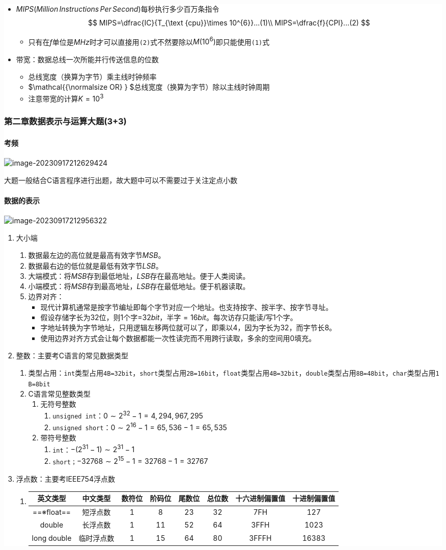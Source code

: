 + $MIPS(Million\,Instructions\,Per\,Second)$​每秒执行多少百万条指令
    $$
    MIPS=\dfrac{IC}{T_{\text {cpu}}\times 10^{6}}...(1)\\
    MIPS=\dfrac{f}{CPI}...(2)
    $$

    + 只有在$f$单位是$MHz$时才可以直接用`(2)`式不然要除以$M(10^6)$即只能使用`(1)`式

+ 带宽：数据总线一次所能并行传送信息的位数

    + 总线宽度（换算为字节）乘主线时钟频率
    + $\mathcal{{\normalsize OR} } $总线宽度（换算为字节）除以主线时钟周期
    + 注意带宽的计算$K=10^3$

### 第二章数据表示与运算大题(3+3)

#### 考频

![image-20230917212629424](https://trouvaille-oss.oss-cn-beijing.aliyuncs.com/picList/202309172126576.png)

大题一般结合C语言程序进行出题，故大题中可以不需要过于关注定点小数

#### 数据的表示

![image-20230917212956322](https://trouvaille-oss.oss-cn-beijing.aliyuncs.com/picList/202309172129472.png)

1.   大小端

     1.   数据最左边的高位就是最高有效字节$MSB$。
     2.   数据最右边的低位就是最低有效字节$LSB$。
     3.   大端模式：将$MSB$存到最低地址，$LSB$存在最高地址。便于人类阅读。
     4.   小端模式：将$MSB$存到最高地址，$LSB$存在最低地址。便于机器读取。
     5.   边界对齐：
          + 现代计算机通常是按字节编址即每个字节对应一个地址。也支持按字、按半字、按字节寻址。
          + 假设存储字长为$32$位，则$1$个字=$32bit$，半字$=16bit$。每次访存只能读/写$1$个字。
          + 字地址转换为字节地址，只用逻辑左移两位就可以了，即乘以$4$，因为字长为$32$，而字节长$8$。
          + 使用边界对齐方式会让每个数据都能一次性读完而不用跨行读取，多余的空间用$0$填充。

2.   整数：主要考C语言的常见数据类型

     1.   类型占用：`int`类型占用`4B=32bit`，`short`类型占用`2B=16bit`，`float`类型占用`4B=32bit`，`double`类型占用`8B=48bit`，`char`类型占用`1B=8bit`
     2.   C语言常见整数类型
          1.   无符号整数
               1.   `unsigned int`：$0\sim 2^{32}-1=4,294,967,295$
               2.   `unsigned short`：$0\sim 2^{16}-1=65,536-1=65,535$
          2.   带符号整数
               1.   `int`：$-(2^{31}-1)\sim 2^{31}-1$
               2.   `short；`$-32768\sim 2^{15}-1=32768-1=32767$

3.   浮点数：主要考IEEE754浮点数

     1.   |  英文类型   |  中文类型  | 数符位 | 阶码位 | 尾数位 | 总位数 | 十六进制偏置值 | 十进制偏置值 |
          | :---------: | :--------: | :----: | :----: | :----: | :----: | :------------: | :----------: |
          | ==※float==  |  短浮点数  |   1    |   8    |   23   |   32   |      7FH       |     127      |
          |   double    |  长浮点数  |   1    |   11   |   52   |   64   |      3FFH      |     1023     |
          | long double | 临时浮点数 |   1    |   15   |   64   |   80   |     3FFFH      |    16383     |
